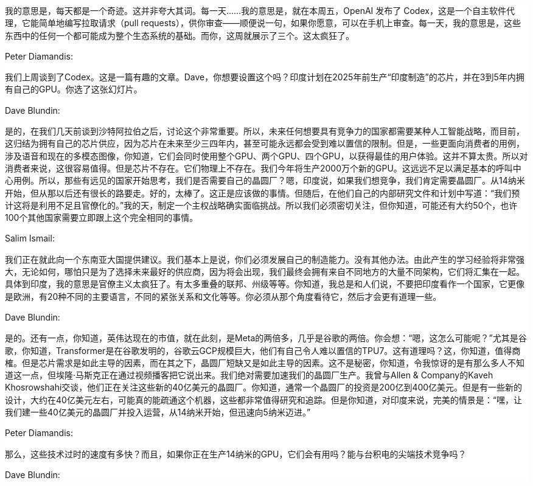 我的意思是，每天都是一个奇迹。这并非夸大其词。每一天……我的意思是，就在本周五，OpenAI
 发布了 Codex，这是一个自主软件代理，它能简单地编写拉取请求（pull
requests），供你审查——顺便说一句，如果你愿意，可以在手机上审查。每一天，我的意思是，这些东西中的任何一个都可能成为整个生态系统的基础。而你，这周就展示了三个。这太疯狂了。

Peter Diamandis:

我们上周谈到了Codex。这是一篇有趣的文章。Dave，你想要设置这个吗？印度计划在2025年前生产“印度制造”的芯片，并在3到5年内拥有自己的GPU。你选了这张幻灯片。

Dave Blundin:

是的，在我们几天前谈到沙特阿拉伯之后，讨论这个非常重要。所以，未来任何想要具有竞争力的国家都需要某种人工智能战略，而目前，这归结为拥有自己的芯片供应，因为芯片在未来至少三四年内，甚至可能永远都会受到难以置信的限制。但是，一些更面向消费者的用例，涉及语音和现在的多模态图像，你知道，它们会同时使用整个GPU、两个GPU、四个GPU，以获得最佳的用户体验。这并不算太贵。所以对消费者来说，这很容易值得。但是芯片不存在。它们物理上不存在。我们今年将生产2000万个新的GPU。这远远不足以满足基本的呼叫中心用例。所以，那些有远见的国家开始思考，我们是否需要自己的晶圆厂？嗯，印度说，如果我们想竞争，我们肯定需要晶圆厂。从14纳米开始，但从那以后还有很长的路要走。好的，太棒了。这正是应该做的事情。但随后，在他们自己的内部研究文件和计划中写道：“我们预计这将是利用不足且官僚化的。”我的天，制定一个主权战略确实面临挑战。所以我们必须密切关注，但你知道，可能还有大约50个，也许100个其他国家需要立即跟上这个完全相同的事情。

Salim Ismail:

我们正在就此向一个东南亚大国提供建议。我们基本上是说，你们必须发展自己的制造能力。没有其他办法。由此产生的学习经验将非常强大，无论如何，哪怕只是为了选择未来最好的供应商，因为将会出现，我们最终会拥有来自不同地方的大量不同架构，它们将汇集在一起。具体到印度，我的意思是官僚主义太疯狂了。有太多重叠的联邦、州级等等。你知道，我总是和人们说，不要把印度看作一个国家，它更像是欧洲，有20种不同的主要语言，不同的紧张关系和文化等等。你必须从那个角度看待它，然后才会更有道理一些。

Dave Blundin:

是的。还有一点，你知道，英伟达现在的市值，就在此刻，是Meta的两倍多，几乎是谷歌的两倍。你会想：“嗯，这怎么可能呢？”尤其是谷歌，你知道，Transformer是在谷歌发明的，谷歌云GCP规模巨大，他们有自己令人难以置信的TPU7。这有道理吗？这，你知道，值得商榷。但是芯片需求是如此主导的因素，而在其之下，晶圆厂短缺又是如此主导的因素。这不是秘密，你知道，令我惊讶的是有那么多人不知道这一点，但埃隆·马斯克正在通过视频播客把它说出来。我们绝对需要加速我们的晶圆厂生产。我曾与Allen
& Company的Kaveh
Khosrowshahi交谈，他们正在关注这些新的40亿美元的晶圆厂。你知道，通常一个晶圆厂的投资是200亿到400亿美元。但是有一些新的设计，大约在40亿美元左右，可能真的能疏通这个机器，这些都非常值得研究和追踪。但是你知道，对印度来说，完美的情景是：“嘿，让我们建一些40亿美元的晶圆厂并投入运营，从14纳米开始，但迅速向5纳米迈进。”

Peter Diamandis:

那么，这些技术过时的速度有多快？而且，如果你正在生产14纳米的GPU，它们会有用吗？能与台积电的尖端技术竞争吗？

Dave Blundin:

